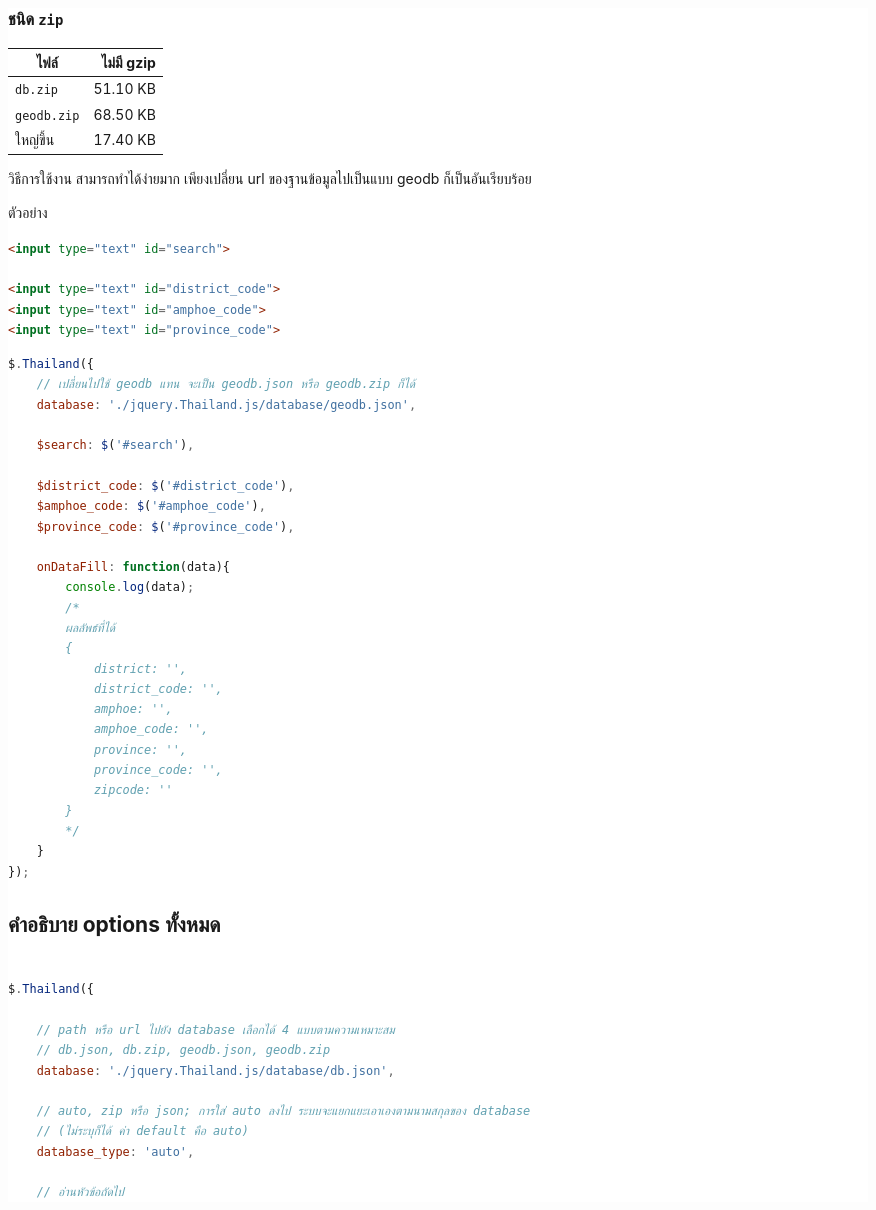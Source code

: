 ### ชนิด ``zip``
| ไฟล์ | ไม่มี gzip |
| --- | ---:|
| ``db.zip`` | 51.10 KB |
| ``geodb.zip`` | 68.50 KB |
| ใหญ่ขึ้น | 17.40 KB |

วิธีการใช้งาน สามารถทำได้ง่ายมาก เพียงเปลี่ยน url ของฐานข้อมูลไปเป็นแบบ geodb ก็เป็นอันเรียบร้อย

ตัวอย่าง

```html
<input type="text" id="search">

<input type="text" id="district_code">
<input type="text" id="amphoe_code">
<input type="text" id="province_code">
```

```javascript
$.Thailand({
    // เปลี่ยนไปใช้ geodb แทน จะเป็น geodb.json หรือ geodb.zip ก็ได้
    database: './jquery.Thailand.js/database/geodb.json', 

    $search: $('#search'),

    $district_code: $('#district_code'),
    $amphoe_code: $('#amphoe_code'),
    $province_code: $('#province_code'),

    onDataFill: function(data){
        console.log(data);
        /*
        ผลลัพธ์ที่ได้
        {
            district: '',
            district_code: '',
            amphoe: '',
            amphoe_code: '',
            province: '',
            province_code: '',
            zipcode: ''
        }
        */
    }
});
```

## คำอธิบาย options ทั้งหมด

```javascript

$.Thailand({ 
    
    // path หรือ url ไปยัง database เลือกได้ 4 แบบตามความเหมาะสม 
    // db.json, db.zip, geodb.json, geodb.zip
    database: './jquery.Thailand.js/database/db.json', 
    
    // auto, zip หรือ json; การใส่ auto ลงไป ระบบจะแยกแยะเอาเองตามนามสกุลของ database
    // (ไม่ระบุก็ได้ ค่า default คือ auto)
    database_type: 'auto', 
    
    // อ่านหัวข้อถัดไป
```